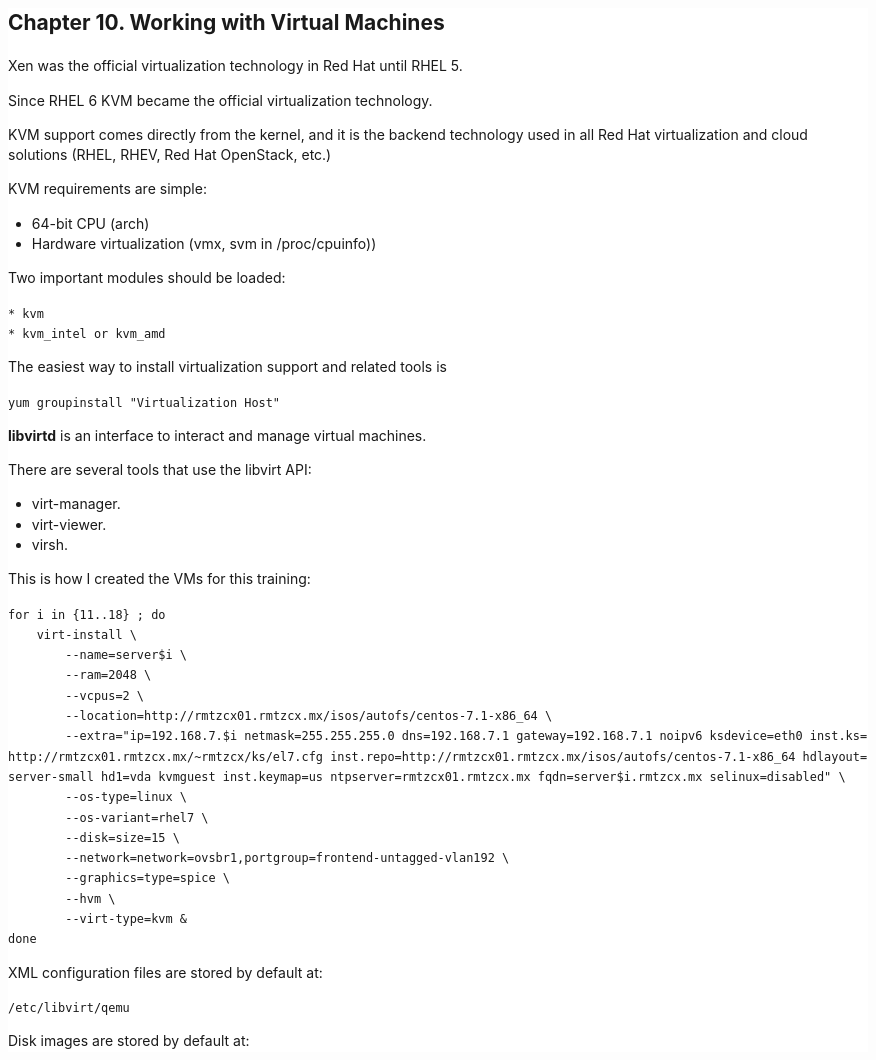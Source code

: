 Chapter 10. Working with Virtual Machines
-----------------------------------------
Xen was the official virtualization technology in Red Hat until RHEL 5.

Since RHEL 6 KVM became the official virtualization technology.

KVM support comes directly from the kernel, and it is the backend technology
used in all Red Hat virtualization and cloud solutions (RHEL, RHEV, Red Hat
OpenStack, etc.)

KVM requirements are simple:

  * 64-bit CPU (arch)
  * Hardware virtualization (vmx, svm in /proc/cpuinfo))

Two important modules should be loaded:

    * kvm
    * kvm_intel or kvm_amd

The easiest way to install virtualization support and related tools is

    yum groupinstall "Virtualization Host"
    
**libvirtd** is an interface to interact and manage virtual machines.

There are several tools that use the libvirt API:

  * virt-manager.
  * virt-viewer.
  * virsh.

This is how I created the VMs for this training:

    for i in {11..18} ; do
        virt-install \
            --name=server$i \
            --ram=2048 \
            --vcpus=2 \
            --location=http://rmtzcx01.rmtzcx.mx/isos/autofs/centos-7.1-x86_64 \
            --extra="ip=192.168.7.$i netmask=255.255.255.0 dns=192.168.7.1 gateway=192.168.7.1 noipv6 ksdevice=eth0 inst.ks=http://rmtzcx01.rmtzcx.mx/~rmtzcx/ks/el7.cfg inst.repo=http://rmtzcx01.rmtzcx.mx/isos/autofs/centos-7.1-x86_64 hdlayout=server-small hd1=vda kvmguest inst.keymap=us ntpserver=rmtzcx01.rmtzcx.mx fqdn=server$i.rmtzcx.mx selinux=disabled" \
            --os-type=linux \
            --os-variant=rhel7 \
            --disk=size=15 \
            --network=network=ovsbr1,portgroup=frontend-untagged-vlan192 \
            --graphics=type=spice \
            --hvm \
            --virt-type=kvm &
    done

XML configuration files are stored by default at:

    /etc/libvirt/qemu

Disk images are stored by default at:
